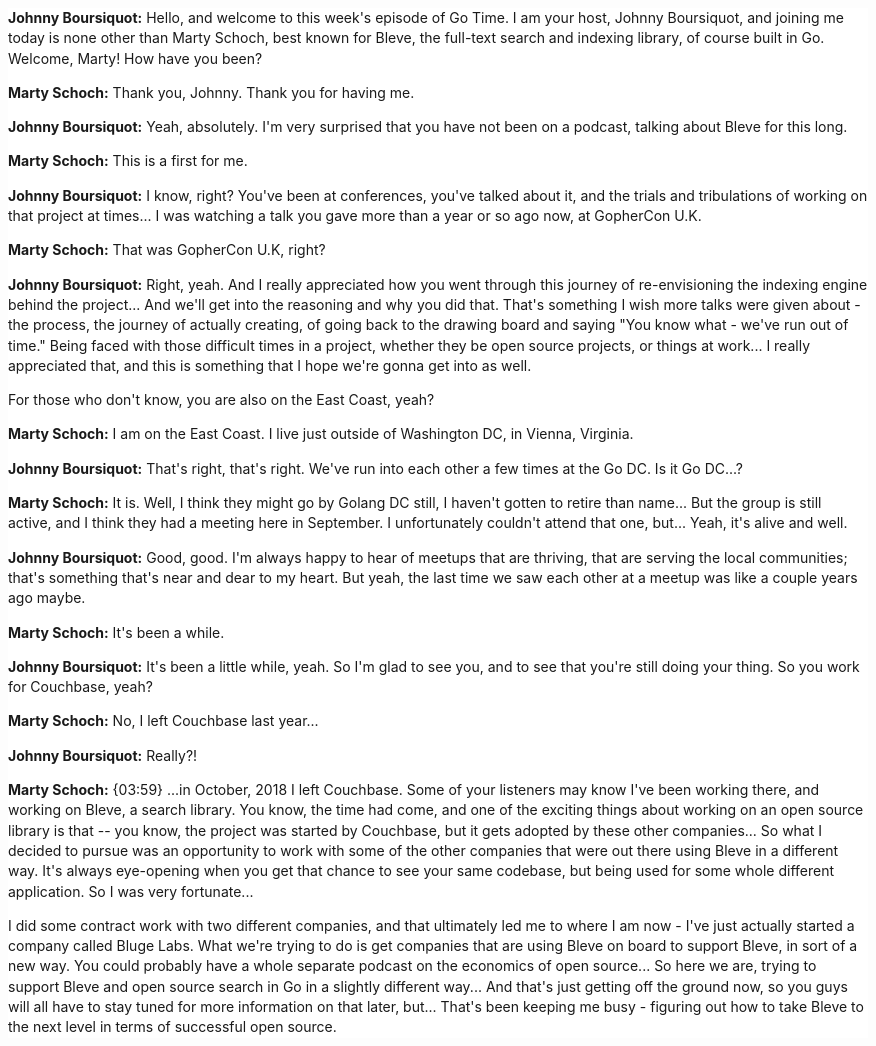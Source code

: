 **Johnny Boursiquot:** Hello, and welcome to this week's episode of Go Time. I am your host, Johnny Boursiquot, and joining me today is none other than Marty Schoch, best known for Bleve, the full-text search and indexing library, of course built in Go. Welcome, Marty! How have you been?

**Marty Schoch:** Thank you, Johnny. Thank you for having me.

**Johnny Boursiquot:** Yeah, absolutely. I'm very surprised that you have not been on a podcast, talking about Bleve for this long.

**Marty Schoch:** This is a first for me.

**Johnny Boursiquot:** I know, right? You've been at conferences, you've talked about it, and the trials and tribulations of working on that project at times... I was watching a talk you gave more than a year or so ago now, at GopherCon U.K.

**Marty Schoch:** That was GopherCon U.K, right?

**Johnny Boursiquot:** Right, yeah. And I really appreciated how you went through this journey of re-envisioning the indexing engine behind the project... And we'll get into the reasoning and why you did that. That's something I wish more talks were given about - the process, the journey of actually creating, of going back to the drawing board and saying "You know what - we've run out of time." Being faced with those difficult times in a project, whether they be open source projects, or things at work... I really appreciated that, and this is something that I hope we're gonna get into as well.

For those who don't know, you are also on the East Coast, yeah?

**Marty Schoch:** I am on the East Coast. I live just outside of Washington DC, in Vienna, Virginia.

**Johnny Boursiquot:** That's right, that's right. We've run into each other a few times at the Go DC. Is it Go DC...?

**Marty Schoch:** It is. Well, I think they might go by Golang DC still, I haven't gotten to retire than name... But the group is still active, and I think they had a meeting here in September. I unfortunately couldn't attend that one, but... Yeah, it's alive and well.

**Johnny Boursiquot:** Good, good. I'm always happy to hear of meetups that are thriving, that are serving the local communities; that's something that's near and dear to my heart. But yeah, the last time we saw each other at a meetup was like a couple years ago maybe.

**Marty Schoch:** It's been a while.

**Johnny Boursiquot:** It's been a little while, yeah. So I'm glad to see you, and to see that you're still doing your thing. So you work for Couchbase, yeah?

**Marty Schoch:** No, I left Couchbase last year...

**Johnny Boursiquot:** Really?!

**Marty Schoch:** \{03:59\} ...in October, 2018 I left Couchbase. Some of your listeners may know I've been working there, and working on Bleve, a search library. You know, the time had come, and one of the exciting things about working on an open source library is that -- you know, the project was started by Couchbase, but it gets adopted by these other companies... So what I decided to pursue was an opportunity to work with some of the other companies that were out there using Bleve in a different way. It's always eye-opening when you get that chance to see your same codebase, but being used for some whole different application. So I was very fortunate...

I did some contract work with two different companies, and that ultimately led me to where I am now - I've just actually started a company called Bluge Labs. What we're trying to do is get companies that are using Bleve on board to support Bleve, in sort of a new way. You could probably have a whole separate podcast on the economics of open source... So here we are, trying to support Bleve and open source search in Go in a slightly different way... And that's just getting off the ground now, so you guys will all have to stay tuned for more information on that later, but... That's been keeping me busy - figuring out how to take Bleve to the next level in terms of successful open source.
